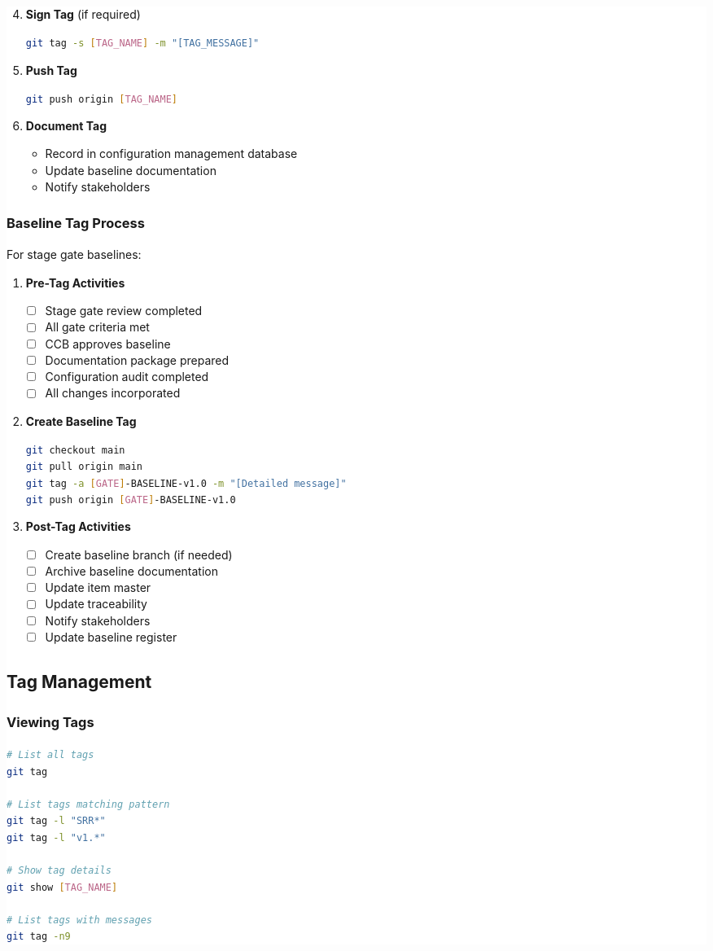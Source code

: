 4. **Sign Tag** (if required)
   ```bash
   git tag -s [TAG_NAME] -m "[TAG_MESSAGE]"
   ```

5. **Push Tag**
   ```bash
   git push origin [TAG_NAME]
   ```

6. **Document Tag**
   - Record in configuration management database
   - Update baseline documentation
   - Notify stakeholders

### Baseline Tag Process

For stage gate baselines:

1. **Pre-Tag Activities**
   - [ ] Stage gate review completed
   - [ ] All gate criteria met
   - [ ] CCB approves baseline
   - [ ] Documentation package prepared
   - [ ] Configuration audit completed
   - [ ] All changes incorporated

2. **Create Baseline Tag**
   ```bash
   git checkout main
   git pull origin main
   git tag -a [GATE]-BASELINE-v1.0 -m "[Detailed message]"
   git push origin [GATE]-BASELINE-v1.0
   ```

3. **Post-Tag Activities**
   - [ ] Create baseline branch (if needed)
   - [ ] Archive baseline documentation
   - [ ] Update item master
   - [ ] Update traceability
   - [ ] Notify stakeholders
   - [ ] Update baseline register

## Tag Management

### Viewing Tags

```bash
# List all tags
git tag

# List tags matching pattern
git tag -l "SRR*"
git tag -l "v1.*"

# Show tag details
git show [TAG_NAME]

# List tags with messages
git tag -n9
```
